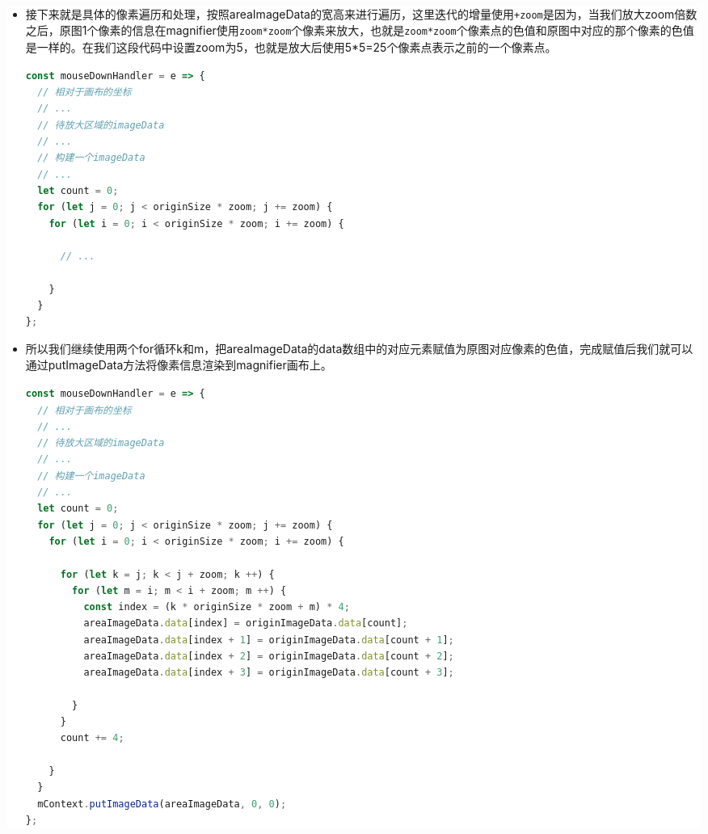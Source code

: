 * 接下来就是具体的像素遍历和处理，按照areaImageData的宽高来进行遍历，这里迭代的增量使用`+zoom`是因为，当我们放大zoom倍数之后，原图1个像素的信息在magnifier使用`zoom*zoom`个像素来放大，也就是`zoom*zoom`个像素点的色值和原图中对应的那个像素的色值是一样的。在我们这段代码中设置zoom为5，也就是放大后使用5*5=25个像素点表示之前的一个像素点。

  ```javascript
  const mouseDownHandler = e => {
    // 相对于画布的坐标
    // ...
    // 待放大区域的imageData
    // ...
    // 构建一个imageData
    // ...
    let count = 0;
    for (let j = 0; j < originSize * zoom; j += zoom) {
      for (let i = 0; i < originSize * zoom; i += zoom) {
  
        // ...
  
      }
    }
  };
  ```

* 所以我们继续使用两个for循环k和m，把areaImageData的data数组中的对应元素赋值为原图对应像素的色值，完成赋值后我们就可以通过putImageData方法将像素信息渲染到magnifier画布上。

  ```javascript
  const mouseDownHandler = e => {
    // 相对于画布的坐标
    // ...
    // 待放大区域的imageData
    // ...
    // 构建一个imageData
    // ...
    let count = 0;
    for (let j = 0; j < originSize * zoom; j += zoom) {
      for (let i = 0; i < originSize * zoom; i += zoom) {
  
        for (let k = j; k < j + zoom; k ++) {
          for (let m = i; m < i + zoom; m ++) {
            const index = (k * originSize * zoom + m) * 4;
            areaImageData.data[index] = originImageData.data[count];
            areaImageData.data[index + 1] = originImageData.data[count + 1];
            areaImageData.data[index + 2] = originImageData.data[count + 2];
            areaImageData.data[index + 3] = originImageData.data[count + 3];
  
          }
        }
        count += 4;
  
      }
    }
    mContext.putImageData(areaImageData, 0, 0);
  };
  ```
